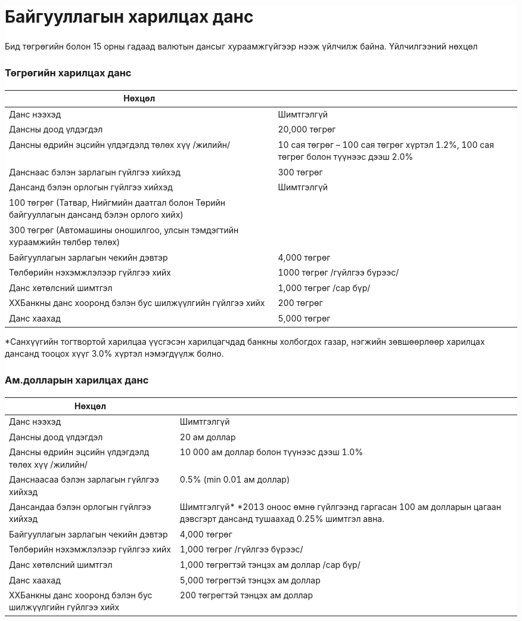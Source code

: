 # Байгууллагын харилцах данс

Бид төгрөгийн болон 15 орны гадаад валютын дансыг хураамжгүйгээр нээж үйлчилж байна.
Үйлчилгээний нөхцөл
### **Төгрөгийн харилцах данс**

| Нөхцөл | |
| --- | --- |
| Данс нээхэд | Шимтгэлгүй |
| Дансны доод үлдэгдэл | 20,000 төгрөг |
| Дансны өдрийн эцсийн үлдэгдэлд төлөх хүү /жилийн/ | 10 сая төгрөг – 100 сая төгрөг хүртэл 1.2%,  100 сая төгрөг болон түүнээс дээш 2.0% |
| Данснаас бэлэн зарлагын гүйлгээ хийхэд | 300 төгрөг |
| Дансанд бэлэн орлогын гүйлгээ хийхэд | Шимтгэлгүй |
| 100 төгрөг (Татвар, Нийгмийн даатгал болон Төрийн байгууллагын дансанд бэлэн орлого хийх) |
| 300 төгрөг (Автомашины оношилгоо, улсын тэмдэгтийн хураамжийн төлбөр төлөх) |
| Байгууллагын зарлагын чекийн дэвтэр | 4,000 төгрөг |
| Төлбөрийн нэхэмжлэлээр гүйлгээ хийх | 1000 төгрөг /гүйлгээ бүрээс/ |
| Данс хөтөлсний шимтгэл | 1,000 төгрөг /сар бүр/ |
| ХХБанкны данс хооронд бэлэн бус шилжүүлгийн гүйлгээ хийх | 200 төгрөг |
| Данс хаахад | 5,000 төгрөг |

\*Санхүүгийн тогтвортой харилцаа үүсгэсэн харилцагчдад банкны холбогдох газар, нэгжийн зөвшөөрлөөр харилцах дансанд тооцох хүүг 3.0% хүртэл нэмэгдүүлж болно.

### Ам.долларын харилцах данс

| Нөхцөл | |
| --- | --- |
| Данс нээхэд | Шимтгэлгүй |
| Дансны доод үлдэгдэл | 20 ам доллар |
| Дансны өдрийн эцсийн үлдэгдэлд төлөх хүү /жилийн/ | 10 000 ам доллар болон түүнээс дээш 1.0% |
| Данснаасаа бэлэн зарлагын гүйлгээ хийхэд | 0.5% (min 0.01 ам доллар) |
| Дансандаа бэлэн орлогын гүйлгээ хийхэд | Шимтгэлгүй\*  \*2013 оноос өмнө гүйлгээнд гаргасан 100 ам долларын цагаан дэвсгэрт дансанд тушаахад 0.25% шимтгэл авна. |
| Байгууллагын зарлагын чекийн дэвтэр | 4,000 төгрөг |
| Төлбөрийн нэхэмжлэлээр гүйлгээ хийх | 1,000 төгрөг /гүйлгээ бүрээс/ |
| Данс хөтөлсний шимтгэл | 1,000 төгрөгтэй тэнцэх ам доллар /сар бүр/ |
| Данс хаахад | 5,000 төгрөгтэй тэнцэх ам доллар |
| ХХБанкны данс хооронд бэлэн бус шилжүүлгийн гүйлгээ хийх | 200 төгрөгтэй тэнцэх ам доллар |

